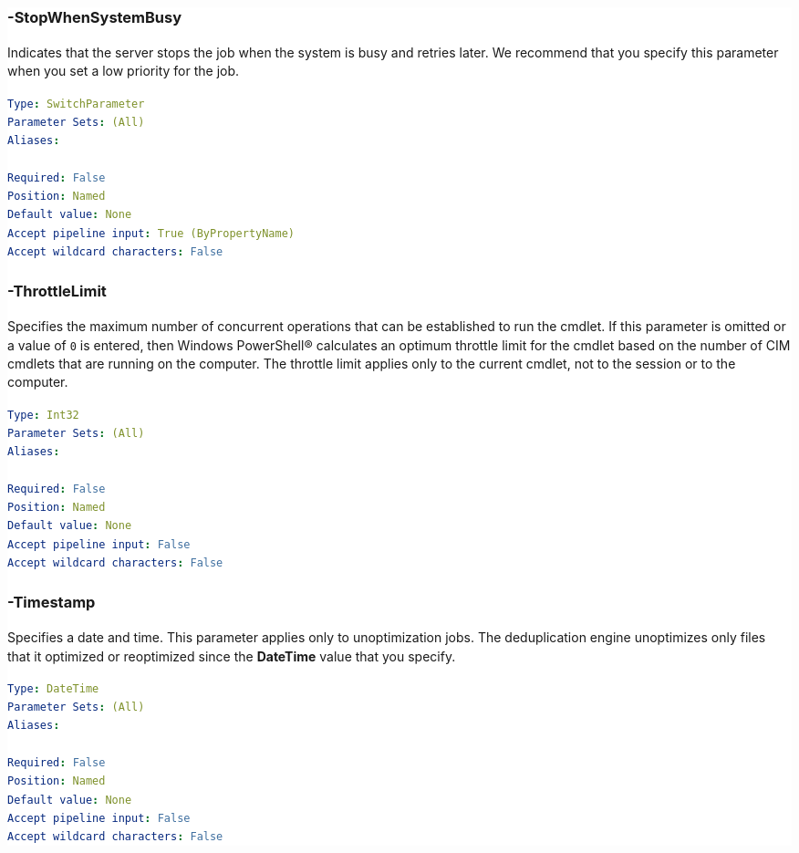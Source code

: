 ### -StopWhenSystemBusy
Indicates that the server stops the job when the system is busy and retries later.
We recommend that you specify this parameter when you set a low priority for the job.

```yaml
Type: SwitchParameter
Parameter Sets: (All)
Aliases: 

Required: False
Position: Named
Default value: None
Accept pipeline input: True (ByPropertyName)
Accept wildcard characters: False
```

### -ThrottleLimit
Specifies the maximum number of concurrent operations that can be established to run the cmdlet.
If this parameter is omitted or a value of `0` is entered, then Windows PowerShell® calculates an optimum throttle limit for the cmdlet based on the number of CIM cmdlets that are running on the computer.
The throttle limit applies only to the current cmdlet, not to the session or to the computer.

```yaml
Type: Int32
Parameter Sets: (All)
Aliases: 

Required: False
Position: Named
Default value: None
Accept pipeline input: False
Accept wildcard characters: False
```

### -Timestamp
Specifies a date and time.
This parameter applies only to unoptimization jobs.
The deduplication engine unoptimizes only files that it optimized or reoptimized since the **DateTime** value that you specify.

```yaml
Type: DateTime
Parameter Sets: (All)
Aliases: 

Required: False
Position: Named
Default value: None
Accept pipeline input: False
Accept wildcard characters: False
```
